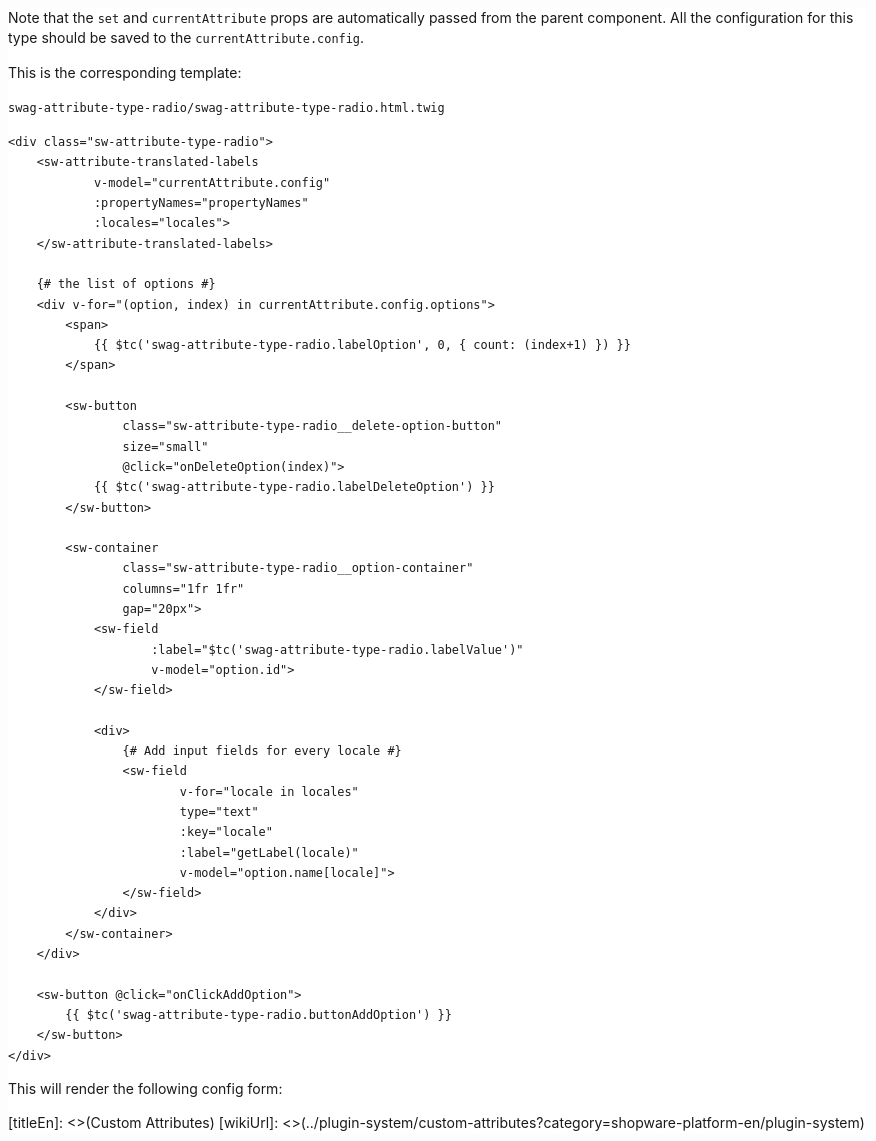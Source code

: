 Note that the `set` and `currentAttribute` props are automatically passed from the parent component. All the configuration for this type should be saved to the `currentAttribute.config`.

This is the corresponding template:

`swag-attribute-type-radio/swag-attribute-type-radio.html.twig`
```twig
<div class="sw-attribute-type-radio">
    <sw-attribute-translated-labels
            v-model="currentAttribute.config"
            :propertyNames="propertyNames"
            :locales="locales">
    </sw-attribute-translated-labels>

    {# the list of options #}
    <div v-for="(option, index) in currentAttribute.config.options">
        <span>
            {{ $tc('swag-attribute-type-radio.labelOption', 0, { count: (index+1) }) }}
        </span>

        <sw-button
                class="sw-attribute-type-radio__delete-option-button"
                size="small"
                @click="onDeleteOption(index)">
            {{ $tc('swag-attribute-type-radio.labelDeleteOption') }}
        </sw-button>

        <sw-container
                class="sw-attribute-type-radio__option-container"
                columns="1fr 1fr"
                gap="20px">
            <sw-field
                    :label="$tc('swag-attribute-type-radio.labelValue')"
                    v-model="option.id">
            </sw-field>

            <div>
                {# Add input fields for every locale #}
                <sw-field
                        v-for="locale in locales"
                        type="text"
                        :key="locale"
                        :label="getLabel(locale)"
                        v-model="option.name[locale]">
                </sw-field>
            </div>
        </sw-container>
    </div>

    <sw-button @click="onClickAddOption">
        {{ $tc('swag-attribute-type-radio.buttonAddOption') }}
    </sw-button>
</div>
```
This will render the following config form:


[titleEn]: <>(Custom Attributes)
[wikiUrl]: <>(../plugin-system/custom-attributes?category=shopware-platform-en/plugin-system)